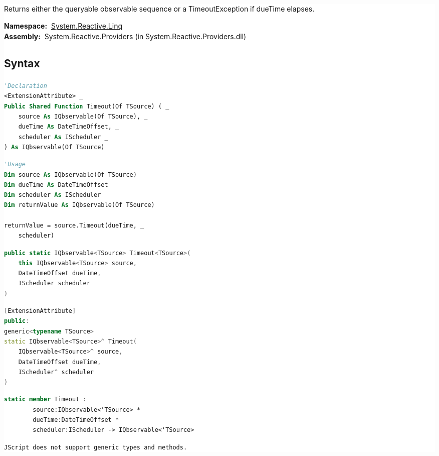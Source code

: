 Returns either the queryable observable sequence or a TimeoutException if dueTime elapses.

**Namespace:**  [System.Reactive.Linq](System.Reactive.Linq\System.Reactive.Linq.md)  
**Assembly:**  System.Reactive.Providers (in System.Reactive.Providers.dll)

## Syntax

```vb
'Declaration
<ExtensionAttribute> _
Public Shared Function Timeout(Of TSource) ( _
    source As IQbservable(Of TSource), _
    dueTime As DateTimeOffset, _
    scheduler As IScheduler _
) As IQbservable(Of TSource)
```

```vb
'Usage
Dim source As IQbservable(Of TSource)
Dim dueTime As DateTimeOffset
Dim scheduler As IScheduler
Dim returnValue As IQbservable(Of TSource)

returnValue = source.Timeout(dueTime, _
    scheduler)
```

```csharp
public static IQbservable<TSource> Timeout<TSource>(
    this IQbservable<TSource> source,
    DateTimeOffset dueTime,
    IScheduler scheduler
)
```

```c++
[ExtensionAttribute]
public:
generic<typename TSource>
static IQbservable<TSource>^ Timeout(
    IQbservable<TSource>^ source, 
    DateTimeOffset dueTime, 
    IScheduler^ scheduler
)
```

```fsharp
static member Timeout : 
        source:IQbservable<'TSource> * 
        dueTime:DateTimeOffset * 
        scheduler:IScheduler -> IQbservable<'TSource> 
```

```jscript
JScript does not support generic types and methods.
```
